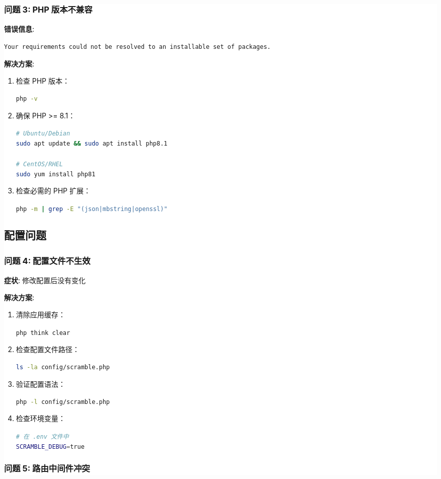### 问题 3: PHP 版本不兼容

**错误信息**:
```
Your requirements could not be resolved to an installable set of packages.
```

**解决方案**:
1. 检查 PHP 版本：
   ```bash
   php -v
   ```

2. 确保 PHP >= 8.1：
   ```bash
   # Ubuntu/Debian
   sudo apt update && sudo apt install php8.1

   # CentOS/RHEL
   sudo yum install php81
   ```

3. 检查必需的 PHP 扩展：
   ```bash
   php -m | grep -E "(json|mbstring|openssl)"
   ```

## 配置问题

### 问题 4: 配置文件不生效

**症状**: 修改配置后没有变化

**解决方案**:
1. 清除应用缓存：
   ```bash
   php think clear
   ```

2. 检查配置文件路径：
   ```bash
   ls -la config/scramble.php
   ```

3. 验证配置语法：
   ```bash
   php -l config/scramble.php
   ```

4. 检查环境变量：
   ```bash
   # 在 .env 文件中
   SCRAMBLE_DEBUG=true
   ```

### 问题 5: 路由中间件冲突
